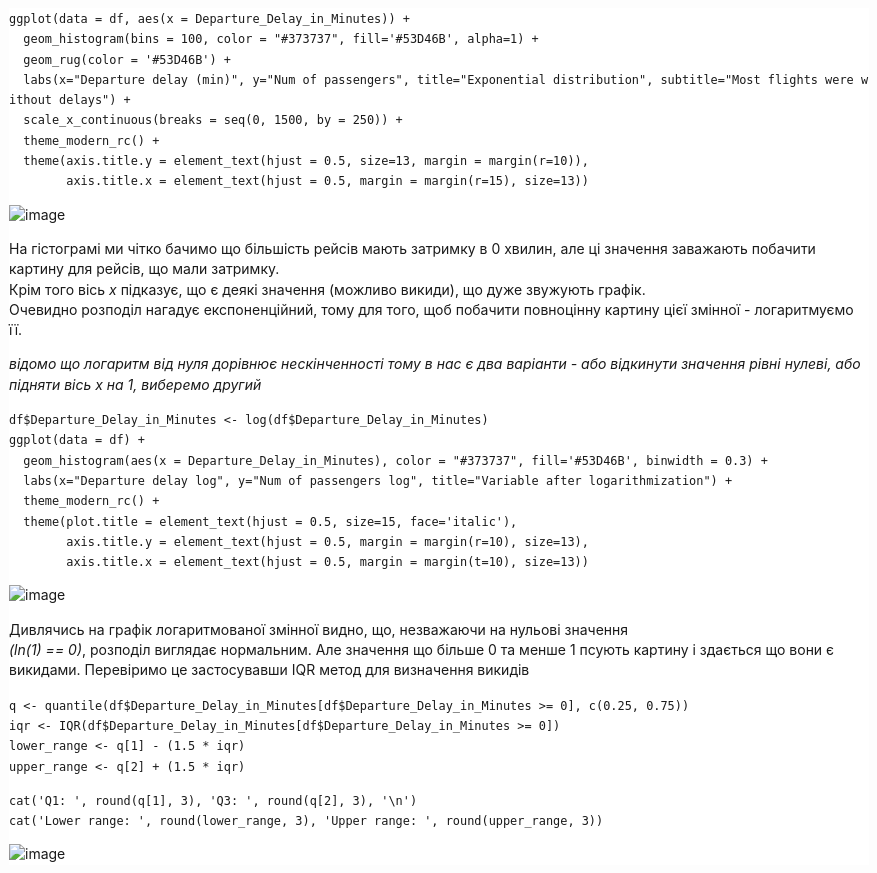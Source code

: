 ```{r, fig.height=6, fig.width=12}
ggplot(data = df, aes(x = Departure_Delay_in_Minutes)) +
  geom_histogram(bins = 100, color = "#373737", fill='#53D46B', alpha=1) +
  geom_rug(color = '#53D46B') + 
  labs(x="Departure delay (min)", y="Num of passengers", title="Exponential distribution", subtitle="Most flights were without delays") + 
  scale_x_continuous(breaks = seq(0, 1500, by = 250)) + 
  theme_modern_rc() + 
  theme(axis.title.y = element_text(hjust = 0.5, size=13, margin = margin(r=10)), 
        axis.title.x = element_text(hjust = 0.5, margin = margin(r=15), size=13))
```
![image](https://github.com/oleksii-harmash/pet-data-analysis-R-2023/assets/72203364/7b4c4a44-4a60-4fac-a2c3-409667df4654)

На гістограмі ми чітко бачимо що більшість рейсів мають затримку в 0 хвилин, але ці значення заважають побачити картину для рейсів, що мали затримку.\
Крім того вісь *x* підказує, що є деякі значення (можливо викиди), що дуже звужують графік.\
Очевидно розподіл нагадує експоненційний, тому для того, щоб побачити повноцінну картину цієї змінної - логаритмуємо її.

*відомо що логаритм від нуля дорівнює нескінченності тому в нас є два варіанти - або відкинути значення рівні нулеві, або підняти вісь х на 1, виберемо другий*

```{r, fig.height=6, fig.width=10}
df$Departure_Delay_in_Minutes <- log(df$Departure_Delay_in_Minutes)
ggplot(data = df) +
  geom_histogram(aes(x = Departure_Delay_in_Minutes), color = "#373737", fill='#53D46B', binwidth = 0.3) +
  labs(x="Departure delay log", y="Num of passengers log", title="Variable after logarithmization") + 
  theme_modern_rc() + 
  theme(plot.title = element_text(hjust = 0.5, size=15, face='italic'), 
        axis.title.y = element_text(hjust = 0.5, margin = margin(r=10), size=13), 
        axis.title.x = element_text(hjust = 0.5, margin = margin(t=10), size=13))
```
![image](https://github.com/oleksii-harmash/pet-data-analysis-R-2023/assets/72203364/6c92aadd-680d-469b-855a-e434e9c16dbc)

Дивлячись на графік логаритмованої змінної видно, що, незважаючи на нульові значення\
*(ln(1) == 0)*, розподіл виглядає нормальним. Але значення що більше 0 та менше 1 псують картину і здається що вони є викидами.
Перевіримо це застосувавши IQR метод для визначення викидів

```{r}
q <- quantile(df$Departure_Delay_in_Minutes[df$Departure_Delay_in_Minutes >= 0], c(0.25, 0.75))
iqr <- IQR(df$Departure_Delay_in_Minutes[df$Departure_Delay_in_Minutes >= 0])
lower_range <- q[1] - (1.5 * iqr)
upper_range <- q[2] + (1.5 * iqr)
```

```{r}
cat('Q1: ', round(q[1], 3), 'Q3: ', round(q[2], 3), '\n')
cat('Lower range: ', round(lower_range, 3), 'Upper range: ', round(upper_range, 3))
```
![image](https://github.com/oleksii-harmash/pet-data-analysis-R-2023/assets/72203364/2a08b236-45e7-4bd6-8b51-ecb0c14f3298)
